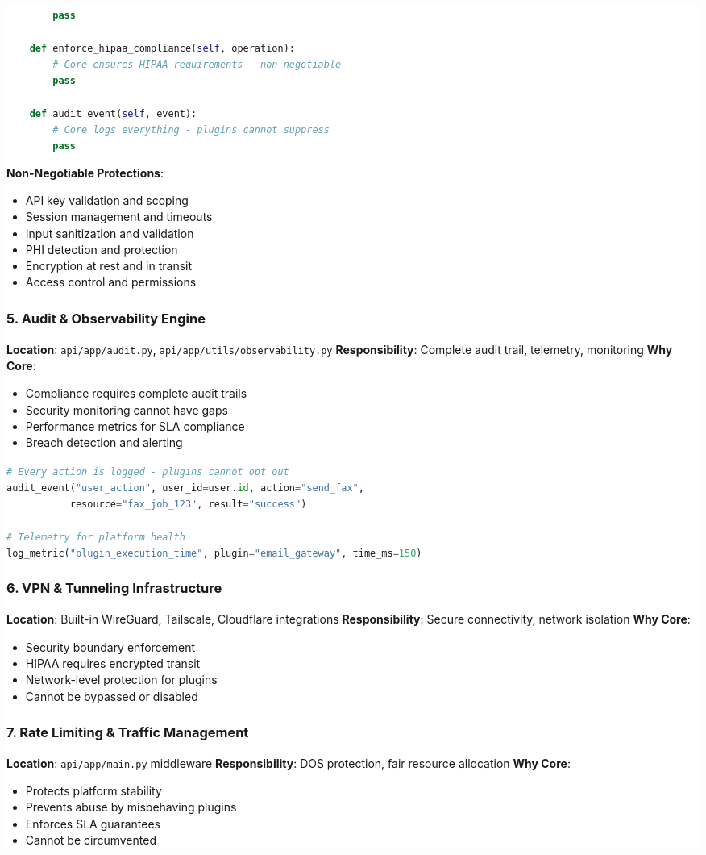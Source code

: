 ```python
        pass

    def enforce_hipaa_compliance(self, operation):
        # Core ensures HIPAA requirements - non-negotiable
        pass

    def audit_event(self, event):
        # Core logs everything - plugins cannot suppress
        pass
```

**Non-Negotiable Protections**:
- API key validation and scoping
- Session management and timeouts
- Input sanitization and validation
- PHI detection and protection
- Encryption at rest and in transit
- Access control and permissions

### 5. Audit & Observability Engine
**Location**: `api/app/audit.py`, `api/app/utils/observability.py`
**Responsibility**: Complete audit trail, telemetry, monitoring
**Why Core**:
- Compliance requires complete audit trails
- Security monitoring cannot have gaps
- Performance metrics for SLA compliance
- Breach detection and alerting

```python
# Every action is logged - plugins cannot opt out
audit_event("user_action", user_id=user.id, action="send_fax",
           resource="fax_job_123", result="success")

# Telemetry for platform health
log_metric("plugin_execution_time", plugin="email_gateway", time_ms=150)
```

### 6. VPN & Tunneling Infrastructure
**Location**: Built-in WireGuard, Tailscale, Cloudflare integrations
**Responsibility**: Secure connectivity, network isolation
**Why Core**:
- Security boundary enforcement
- HIPAA requires encrypted transit
- Network-level protection for plugins
- Cannot be bypassed or disabled

### 7. Rate Limiting & Traffic Management
**Location**: `api/app/main.py` middleware
**Responsibility**: DOS protection, fair resource allocation
**Why Core**:
- Protects platform stability
- Prevents abuse by misbehaving plugins
- Enforces SLA guarantees
- Cannot be circumvented
